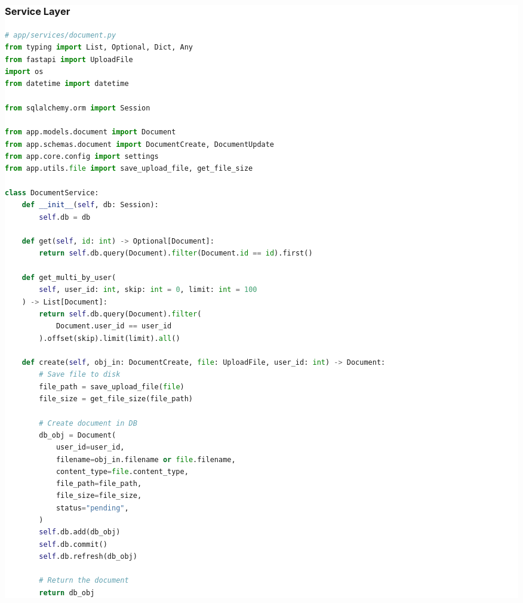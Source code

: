 ### Service Layer

```python
# app/services/document.py
from typing import List, Optional, Dict, Any
from fastapi import UploadFile
import os
from datetime import datetime

from sqlalchemy.orm import Session

from app.models.document import Document
from app.schemas.document import DocumentCreate, DocumentUpdate
from app.core.config import settings
from app.utils.file import save_upload_file, get_file_size

class DocumentService:
    def __init__(self, db: Session):
        self.db = db
        
    def get(self, id: int) -> Optional[Document]:
        return self.db.query(Document).filter(Document.id == id).first()
    
    def get_multi_by_user(
        self, user_id: int, skip: int = 0, limit: int = 100
    ) -> List[Document]:
        return self.db.query(Document).filter(
            Document.user_id == user_id
        ).offset(skip).limit(limit).all()
    
    def create(self, obj_in: DocumentCreate, file: UploadFile, user_id: int) -> Document:
        # Save file to disk
        file_path = save_upload_file(file)
        file_size = get_file_size(file_path)
        
        # Create document in DB
        db_obj = Document(
            user_id=user_id,
            filename=obj_in.filename or file.filename,
            content_type=file.content_type,
            file_path=file_path,
            file_size=file_size,
            status="pending",
        )
        self.db.add(db_obj)
        self.db.commit()
        self.db.refresh(db_obj)
        
        # Return the document
        return db_obj
```
